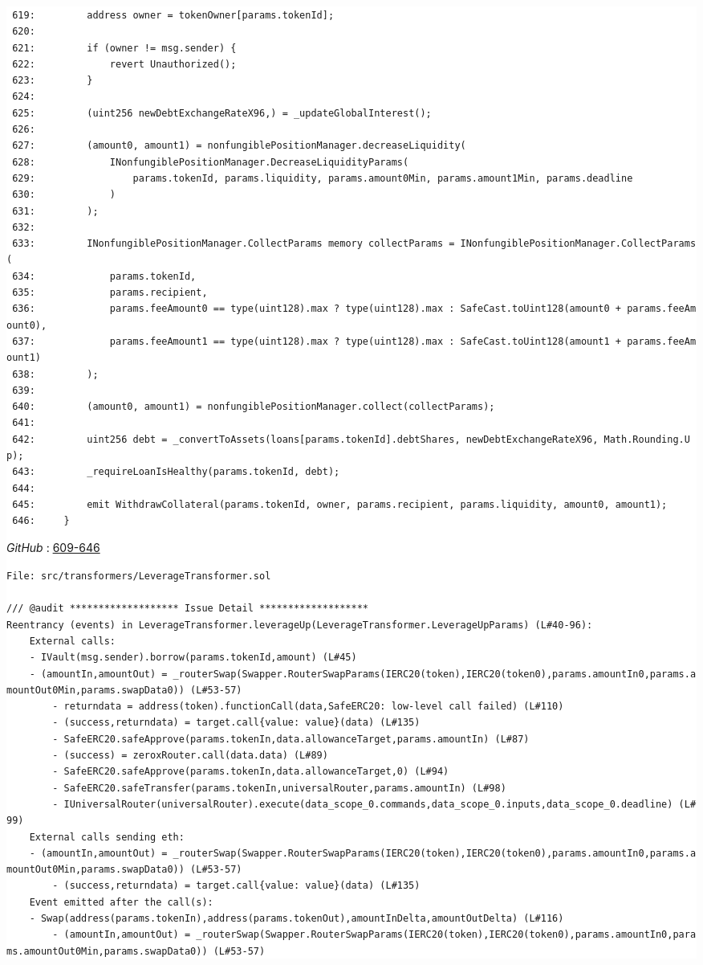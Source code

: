 ```solidity
 619:         address owner = tokenOwner[params.tokenId];
 620: 
 621:         if (owner != msg.sender) {
 622:             revert Unauthorized();
 623:         }
 624: 
 625:         (uint256 newDebtExchangeRateX96,) = _updateGlobalInterest();
 626: 
 627:         (amount0, amount1) = nonfungiblePositionManager.decreaseLiquidity(
 628:             INonfungiblePositionManager.DecreaseLiquidityParams(
 629:                 params.tokenId, params.liquidity, params.amount0Min, params.amount1Min, params.deadline
 630:             )
 631:         );
 632: 
 633:         INonfungiblePositionManager.CollectParams memory collectParams = INonfungiblePositionManager.CollectParams(
 634:             params.tokenId,
 635:             params.recipient,
 636:             params.feeAmount0 == type(uint128).max ? type(uint128).max : SafeCast.toUint128(amount0 + params.feeAmount0),
 637:             params.feeAmount1 == type(uint128).max ? type(uint128).max : SafeCast.toUint128(amount1 + params.feeAmount1)
 638:         );
 639: 
 640:         (amount0, amount1) = nonfungiblePositionManager.collect(collectParams);
 641: 
 642:         uint256 debt = _convertToAssets(loans[params.tokenId].debtShares, newDebtExchangeRateX96, Math.Rounding.Up);
 643:         _requireLoanIsHealthy(params.tokenId, debt);
 644: 
 645:         emit WithdrawCollateral(params.tokenId, owner, params.recipient, params.liquidity, amount0, amount1);
 646:     }
```

*GitHub* : [609-646](https://github.com/code-423n4/2024-03-revert-lend/src/V3Vault.sol#L609-L646)

```solidity
File: src/transformers/LeverageTransformer.sol

/// @audit ******************* Issue Detail *******************
Reentrancy (events) in LeverageTransformer.leverageUp(LeverageTransformer.LeverageUpParams) (L#40-96):
	External calls:
	- IVault(msg.sender).borrow(params.tokenId,amount) (L#45)
	- (amountIn,amountOut) = _routerSwap(Swapper.RouterSwapParams(IERC20(token),IERC20(token0),params.amountIn0,params.amountOut0Min,params.swapData0)) (L#53-57)
		- returndata = address(token).functionCall(data,SafeERC20: low-level call failed) (L#110)
		- (success,returndata) = target.call{value: value}(data) (L#135)
		- SafeERC20.safeApprove(params.tokenIn,data.allowanceTarget,params.amountIn) (L#87)
		- (success) = zeroxRouter.call(data.data) (L#89)
		- SafeERC20.safeApprove(params.tokenIn,data.allowanceTarget,0) (L#94)
		- SafeERC20.safeTransfer(params.tokenIn,universalRouter,params.amountIn) (L#98)
		- IUniversalRouter(universalRouter).execute(data_scope_0.commands,data_scope_0.inputs,data_scope_0.deadline) (L#99)
	External calls sending eth:
	- (amountIn,amountOut) = _routerSwap(Swapper.RouterSwapParams(IERC20(token),IERC20(token0),params.amountIn0,params.amountOut0Min,params.swapData0)) (L#53-57)
		- (success,returndata) = target.call{value: value}(data) (L#135)
	Event emitted after the call(s):
	- Swap(address(params.tokenIn),address(params.tokenOut),amountInDelta,amountOutDelta) (L#116)
		- (amountIn,amountOut) = _routerSwap(Swapper.RouterSwapParams(IERC20(token),IERC20(token0),params.amountIn0,params.amountOut0Min,params.swapData0)) (L#53-57)
```
